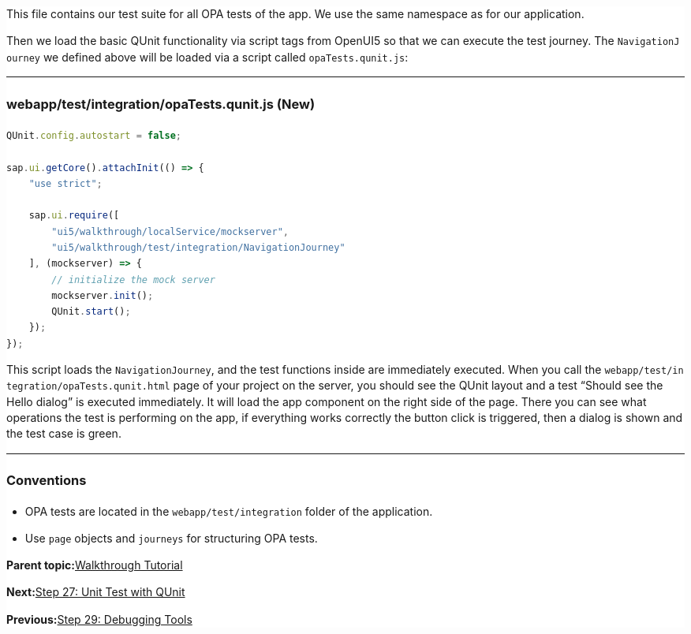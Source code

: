 This file contains our test suite for all OPA tests of the app. We use the same namespace as for our application.

Then we load the basic QUnit functionality via script tags from OpenUI5 so that we can execute the test journey. The `NavigationJourney` we defined above will be loaded via a script called `opaTests.qunit.js`:

***

<a name="loio9bf4dce43b7943d0909cd6c58a933589__section_trf_xpc_yfb"/>

### webapp/test/integration/opaTests.qunit.js \(New\)

```js
QUnit.config.autostart = false;

sap.ui.getCore().attachInit(() => {
	"use strict";

	sap.ui.require([
        "ui5/walkthrough/localService/mockserver",
        "ui5/walkthrough/test/integration/NavigationJourney"
	], (mockserver) => {
        // initialize the mock server
        mockserver.init();
        QUnit.start();
	});
});
```

This script loads the `NavigationJourney`, and the test functions inside are immediately executed. When you call the `webapp/test/integration/opaTests.qunit.html` page of your project on the server, you should see the QUnit layout and a test “Should see the Hello dialog” is executed immediately. It will load the app component on the right side of the page. There you can see what operations the test is performing on the app, if everything works correctly the button click is triggered, then a dialog is shown and the test case is green.

***

### Conventions

-   OPA tests are located in the `webapp/test/integration` folder of the application.

-   Use `page` objects and `journeys` for structuring OPA tests.


**Parent topic:**[Walkthrough Tutorial](Walkthrough_Tutorial_3da5f4b.md "In this tutorial we will introduce you to all major development paradigms of OpenUI5.")

**Next:**[Step 27: Unit Test with QUnit](Step_27_Unit_Test_with_QUnit_e1ce1de.md "Now that we have a test folder in the app, we can start to increase our test coverage.")

**Previous:**[Step 29: Debugging Tools](Step_29_Debugging_Tools_1ff250c.md "Even though we have added a basic test coverage in the previous steps, it seems like we accidentally broke our app, because it does not display prices to our invoices anymore. We need to debug the issue and fix it before someone finds out.")
